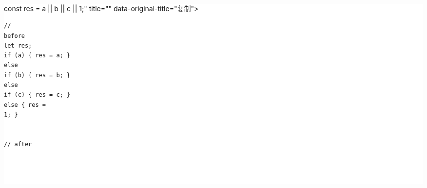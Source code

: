 const res = a || b || c || 1;" title="" data-original-title="&#x590D;&#x5236;"></span> <span type="button" class="saveToNote code-tool" data-toggle="tooltip" data-placement="top" title="" data-original-title="&#x653E;&#x8FDB;&#x7B14;&#x8BB0;"></span></div></div><pre class="hljs coq"><code>// <span class="hljs-built_in">before</span>
<span class="hljs-keyword">let</span> res;
<span class="hljs-keyword">if</span> (a) {
  res = a;
} <span class="hljs-keyword">else</span> <span class="hljs-keyword">if</span> (b) {
  res = b;
} <span class="hljs-keyword">else</span> <span class="hljs-keyword">if</span> (c) {
  res = c;
} <span class="hljs-keyword">else</span> {
  res = <span class="hljs-number">1</span>;
}

// <span class="hljs-built_in">after</span>